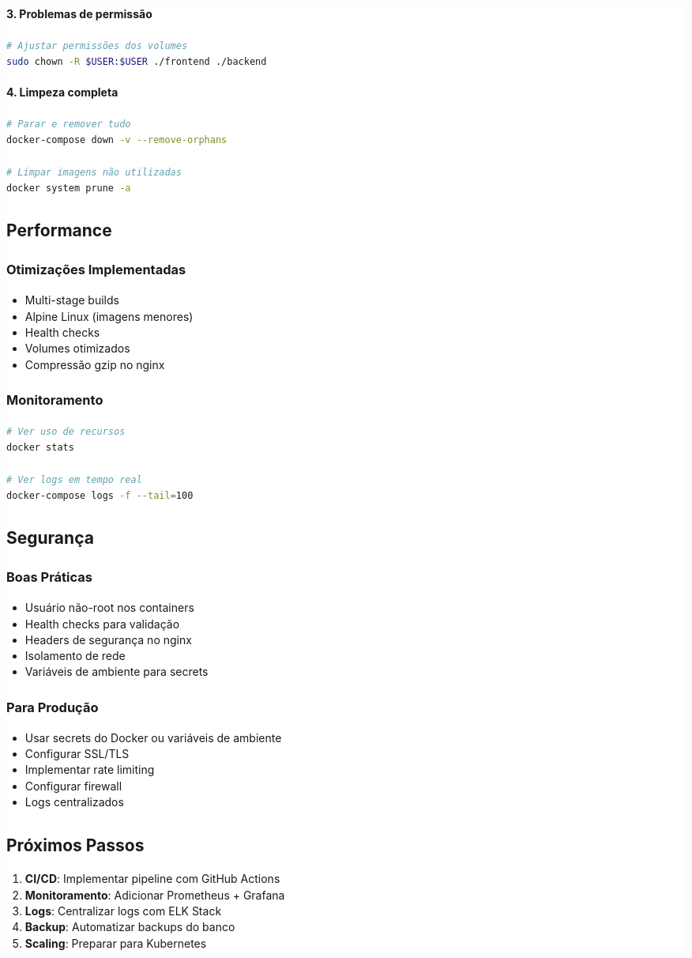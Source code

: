 #### 3. Problemas de permissão
```bash
# Ajustar permissões dos volumes
sudo chown -R $USER:$USER ./frontend ./backend
```

#### 4. Limpeza completa
```bash
# Parar e remover tudo
docker-compose down -v --remove-orphans

# Limpar imagens não utilizadas
docker system prune -a
```

## Performance

### Otimizações Implementadas
- Multi-stage builds
- Alpine Linux (imagens menores)
- Health checks
- Volumes otimizados
- Compressão gzip no nginx

### Monitoramento
```bash
# Ver uso de recursos
docker stats

# Ver logs em tempo real
docker-compose logs -f --tail=100
```

## Segurança

### Boas Práticas
- Usuário não-root nos containers
- Health checks para validação
- Headers de segurança no nginx
- Isolamento de rede
- Variáveis de ambiente para secrets

### Para Produção
- Usar secrets do Docker ou variáveis de ambiente
- Configurar SSL/TLS
- Implementar rate limiting
- Configurar firewall
- Logs centralizados

## Próximos Passos

1. **CI/CD**: Implementar pipeline com GitHub Actions
2. **Monitoramento**: Adicionar Prometheus + Grafana
3. **Logs**: Centralizar logs com ELK Stack
4. **Backup**: Automatizar backups do banco
5. **Scaling**: Preparar para Kubernetes
